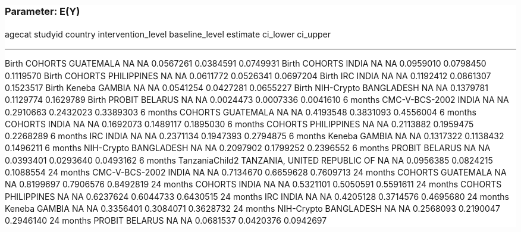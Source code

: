 
### Parameter: E(Y)


agecat      studyid          country                        intervention_level   baseline_level     estimate    ci_lower    ci_upper
----------  ---------------  -----------------------------  -------------------  ---------------  ----------  ----------  ----------
Birth       COHORTS          GUATEMALA                      NA                   NA                0.0567261   0.0384591   0.0749931
Birth       COHORTS          INDIA                          NA                   NA                0.0959010   0.0798450   0.1119570
Birth       COHORTS          PHILIPPINES                    NA                   NA                0.0611772   0.0526341   0.0697204
Birth       IRC              INDIA                          NA                   NA                0.1192412   0.0861307   0.1523517
Birth       Keneba           GAMBIA                         NA                   NA                0.0541254   0.0427281   0.0655227
Birth       NIH-Crypto       BANGLADESH                     NA                   NA                0.1379781   0.1129774   0.1629789
Birth       PROBIT           BELARUS                        NA                   NA                0.0024473   0.0007336   0.0041610
6 months    CMC-V-BCS-2002   INDIA                          NA                   NA                0.2910663   0.2432023   0.3389303
6 months    COHORTS          GUATEMALA                      NA                   NA                0.4193548   0.3831093   0.4556004
6 months    COHORTS          INDIA                          NA                   NA                0.1692073   0.1489117   0.1895030
6 months    COHORTS          PHILIPPINES                    NA                   NA                0.2113882   0.1959475   0.2268289
6 months    IRC              INDIA                          NA                   NA                0.2371134   0.1947393   0.2794875
6 months    Keneba           GAMBIA                         NA                   NA                0.1317322   0.1138432   0.1496211
6 months    NIH-Crypto       BANGLADESH                     NA                   NA                0.2097902   0.1799252   0.2396552
6 months    PROBIT           BELARUS                        NA                   NA                0.0393401   0.0293640   0.0493162
6 months    TanzaniaChild2   TANZANIA, UNITED REPUBLIC OF   NA                   NA                0.0956385   0.0824215   0.1088554
24 months   CMC-V-BCS-2002   INDIA                          NA                   NA                0.7134670   0.6659628   0.7609713
24 months   COHORTS          GUATEMALA                      NA                   NA                0.8199697   0.7906576   0.8492819
24 months   COHORTS          INDIA                          NA                   NA                0.5321101   0.5050591   0.5591611
24 months   COHORTS          PHILIPPINES                    NA                   NA                0.6237624   0.6044733   0.6430515
24 months   IRC              INDIA                          NA                   NA                0.4205128   0.3714576   0.4695680
24 months   Keneba           GAMBIA                         NA                   NA                0.3356401   0.3084071   0.3628732
24 months   NIH-Crypto       BANGLADESH                     NA                   NA                0.2568093   0.2190047   0.2946140
24 months   PROBIT           BELARUS                        NA                   NA                0.0681537   0.0420376   0.0942697
